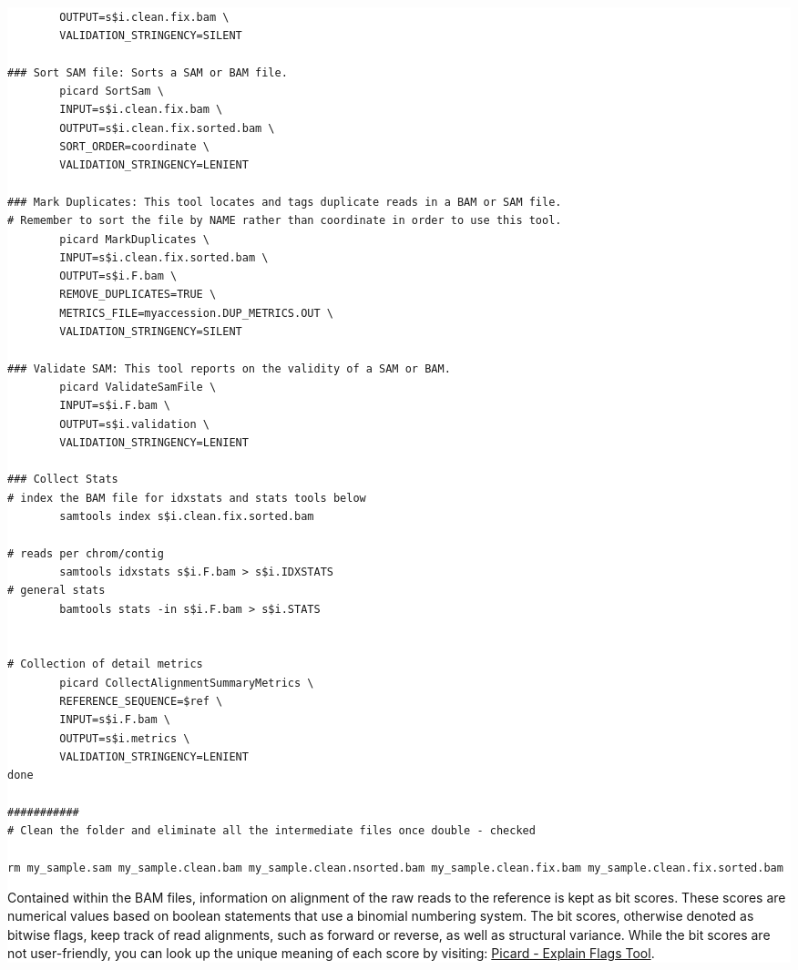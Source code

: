 ```
        OUTPUT=s$i.clean.fix.bam \
        VALIDATION_STRINGENCY=SILENT
        
### Sort SAM file: Sorts a SAM or BAM file.
        picard SortSam \
        INPUT=s$i.clean.fix.bam \
        OUTPUT=s$i.clean.fix.sorted.bam \
        SORT_ORDER=coordinate \
        VALIDATION_STRINGENCY=LENIENT

### Mark Duplicates: This tool locates and tags duplicate reads in a BAM or SAM file.
# Remember to sort the file by NAME rather than coordinate in order to use this tool.
        picard MarkDuplicates \
        INPUT=s$i.clean.fix.sorted.bam \
        OUTPUT=s$i.F.bam \
        REMOVE_DUPLICATES=TRUE \
        METRICS_FILE=myaccession.DUP_METRICS.OUT \
        VALIDATION_STRINGENCY=SILENT

### Validate SAM: This tool reports on the validity of a SAM or BAM.
        picard ValidateSamFile \
        INPUT=s$i.F.bam \
        OUTPUT=s$i.validation \
        VALIDATION_STRINGENCY=LENIENT

### Collect Stats
# index the BAM file for idxstats and stats tools below
        samtools index s$i.clean.fix.sorted.bam

# reads per chrom/contig
        samtools idxstats s$i.F.bam > s$i.IDXSTATS
# general stats
        bamtools stats -in s$i.F.bam > s$i.STATS


# Collection of detail metrics
        picard CollectAlignmentSummaryMetrics \
        REFERENCE_SEQUENCE=$ref \
        INPUT=s$i.F.bam \
        OUTPUT=s$i.metrics \
        VALIDATION_STRINGENCY=LENIENT
done

###########
# Clean the folder and eliminate all the intermediate files once double - checked

rm my_sample.sam my_sample.clean.bam my_sample.clean.nsorted.bam my_sample.clean.fix.bam my_sample.clean.fix.sorted.bam
```

Contained within the BAM files, information on alignment of the raw reads to the reference is kept as bit scores. These scores are numerical values based on boolean statements that use a binomial numbering system. The bit scores, otherwise denoted as bitwise flags, keep track of read alignments, such as forward or reverse, as well as structural variance. While the bit scores are not user-friendly, you can look up the unique meaning of each score by visiting: [Picard - Explain Flags Tool](https://broadinstitute.github.io/picard/explain-flags.html).
